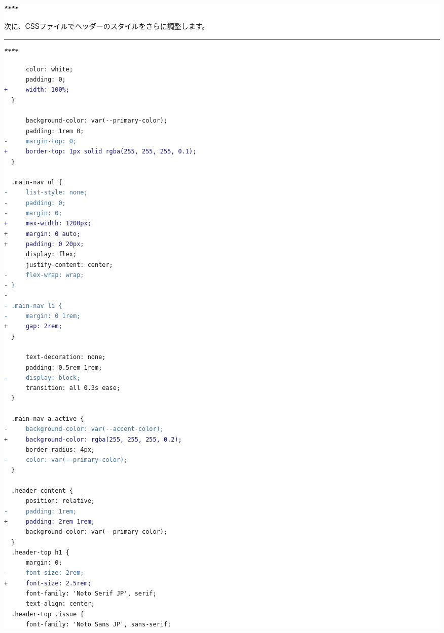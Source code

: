 
_****_



次に、CSSファイルでヘッダーのスタイルをさらに調整します。

---

_****_

```diff
      color: white;
      padding: 0;
+     width: 100%;
  }
  
      background-color: var(--primary-color);
      padding: 1rem 0;
-     margin-top: 0;
+     border-top: 1px solid rgba(255, 255, 255, 0.1);
  }
  
  .main-nav ul {
-     list-style: none;
-     padding: 0;
-     margin: 0;
+     max-width: 1200px;
+     margin: 0 auto;
+     padding: 0 20px;
      display: flex;
      justify-content: center;
-     flex-wrap: wrap;
- }
- 
- .main-nav li {
-     margin: 0 1rem;
+     gap: 2rem;
  }
  
      text-decoration: none;
      padding: 0.5rem 1rem;
-     display: block;
      transition: all 0.3s ease;
  }
  
  .main-nav a.active {
-     background-color: var(--accent-color);
+     background-color: rgba(255, 255, 255, 0.2);
      border-radius: 4px;
-     color: var(--primary-color);
  }
  
  .header-content {
      position: relative;
-     padding: 1rem;
+     padding: 2rem 1rem;
      background-color: var(--primary-color);
  }
  .header-top h1 {
      margin: 0;
-     font-size: 2rem;
+     font-size: 2.5rem;
      font-family: 'Noto Serif JP', serif;
      text-align: center;
  .header-top .issue {
      font-family: 'Noto Sans JP', sans-serif;
```